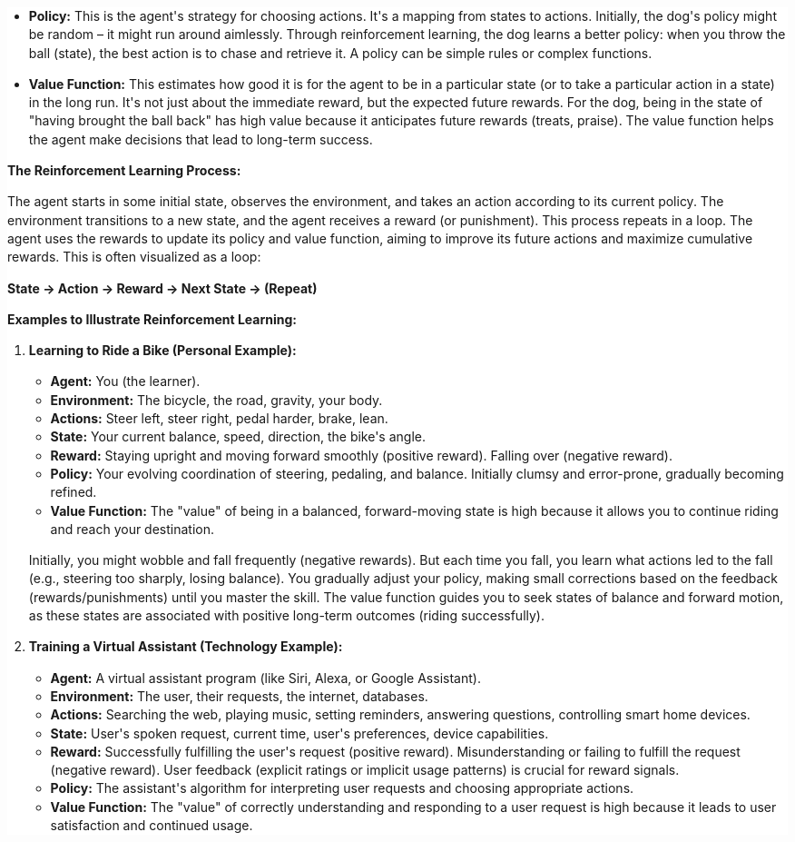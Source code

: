 * **Policy:** This is the agent's strategy for choosing actions. It's a mapping from states to actions.  Initially, the dog's policy might be random – it might run around aimlessly.  Through reinforcement learning, the dog learns a better policy: when you throw the ball (state), the best action is to chase and retrieve it.  A policy can be simple rules or complex functions.

* **Value Function:**  This estimates how good it is for the agent to be in a particular state (or to take a particular action in a state) in the long run. It's not just about the immediate reward, but the expected future rewards.  For the dog, being in the state of "having brought the ball back" has high value because it anticipates future rewards (treats, praise).  The value function helps the agent make decisions that lead to long-term success.

**The Reinforcement Learning Process:**

The agent starts in some initial state, observes the environment, and takes an action according to its current policy. The environment transitions to a new state, and the agent receives a reward (or punishment). This process repeats in a loop. The agent uses the rewards to update its policy and value function, aiming to improve its future actions and maximize cumulative rewards.  This is often visualized as a loop:

**State → Action → Reward → Next State → (Repeat)**

**Examples to Illustrate Reinforcement Learning:**

1. **Learning to Ride a Bike (Personal Example):**

    * **Agent:** You (the learner).
    * **Environment:** The bicycle, the road, gravity, your body.
    * **Actions:** Steer left, steer right, pedal harder, brake, lean.
    * **State:** Your current balance, speed, direction, the bike's angle.
    * **Reward:** Staying upright and moving forward smoothly (positive reward). Falling over (negative reward).
    * **Policy:** Your evolving coordination of steering, pedaling, and balance. Initially clumsy and error-prone, gradually becoming refined.
    * **Value Function:**  The "value" of being in a balanced, forward-moving state is high because it allows you to continue riding and reach your destination.

    Initially, you might wobble and fall frequently (negative rewards). But each time you fall, you learn what actions led to the fall (e.g., steering too sharply, losing balance). You gradually adjust your policy, making small corrections based on the feedback (rewards/punishments) until you master the skill. The value function guides you to seek states of balance and forward motion, as these states are associated with positive long-term outcomes (riding successfully).

2. **Training a Virtual Assistant (Technology Example):**

    * **Agent:** A virtual assistant program (like Siri, Alexa, or Google Assistant).
    * **Environment:** The user, their requests, the internet, databases.
    * **Actions:**  Searching the web, playing music, setting reminders, answering questions, controlling smart home devices.
    * **State:** User's spoken request, current time, user's preferences, device capabilities.
    * **Reward:** Successfully fulfilling the user's request (positive reward). Misunderstanding or failing to fulfill the request (negative reward). User feedback (explicit ratings or implicit usage patterns) is crucial for reward signals.
    * **Policy:** The assistant's algorithm for interpreting user requests and choosing appropriate actions.
    * **Value Function:** The "value" of correctly understanding and responding to a user request is high because it leads to user satisfaction and continued usage.
